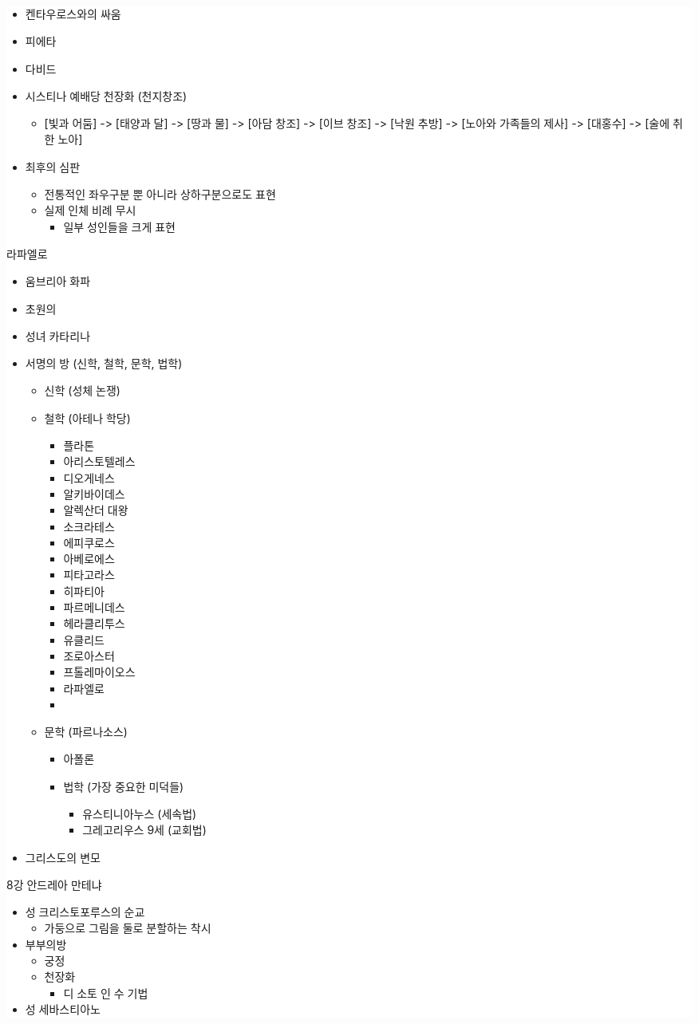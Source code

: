   - 켄타우로스와의 싸움
  - 피에타
  - 다비드
  - 시스티나 예배당 천장화 (천지창조)
    - [빛과 어둠] -> [태양과 달] -> [땅과 물] -> [아담 창조] -> [이브 창조] -> [낙원 추방] -> [노아와 가족들의 제사] -> [대홍수] -> [술에 취한 노아]

  - 최후의 심판
    - 전통적인 좌우구분 뿐 아니라 상하구분으로도 표현
    - 실제 인체 비례 무시
      - 일부 성인들을 크게 표현


라파엘로
- 움브리아 화파
- 초원의
- 성녀 카타리나

- 서명의 방 (신학, 철학, 문학, 법학)
  - 신학 (성체 논쟁)
  - 철학 (아테나 학당)
    - 플라톤
    - 아리스토텔레스
    - 디오게네스
    - 알키바이데스
    - 알렉산더 대왕
    - 소크라테스
    - 에피쿠로스
    - 아베로에스
    - 피타고라스
    - 히파티아
    - 파르메니데스
    - 헤라클리투스
    - 유클리드
    - 조로아스터
    - 프톨레마이오스
    - 라파엘로
    -


  - 문학 (파르나소스)
    - 아폴론

    - 법학 (가장 중요한 미덕들)
      - 유스티니아누스 (세속법)
      - 그레고리우스 9세 (교회법)
- 그리스도의 변모

8강
안드레아 만테냐
  - 성 크리스토포루스의 순교
    - 가둥으로 그림을 둘로 분할하는 착시
  - 부부의방
    - 궁정
    - 천장화
      - 디 소토 인 수 기법
  - 성 세바스티아노
